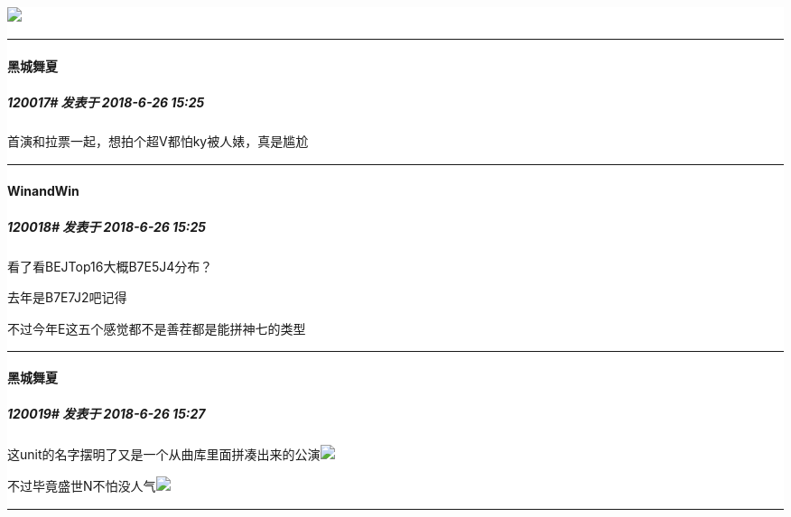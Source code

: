 

<img src="https://img.saraba1st.com/forum/201806/26/152411vafnvzhjmccaqlmv.jpg" referrerpolicy="no-referrer">












*****

####  黑城舞夏  
##### 120017#       发表于 2018-6-26 15:25




首演和拉票一起，想拍个超V都怕ky被人婊，真是尴尬







*****

####  WinandWin  
##### 120018#       发表于 2018-6-26 15:25




看了看BEJTop16大概B7E5J4分布？

去年是B7E7J2吧记得

不过今年E这五个感觉都不是善茬都是能拼神七的类型







*****

####  黑城舞夏  
##### 120019#       发表于 2018-6-26 15:27




这unit的名字摆明了又是一个从曲库里面拼凑出来的公演<img src="https://static.saraba1st.com/image/smiley/face2017/029.png" referrerpolicy="no-referrer">

不过毕竟盛世N不怕没人气<img src="https://static.saraba1st.com/image/smiley/face2017/048.png" referrerpolicy="no-referrer">







*****
